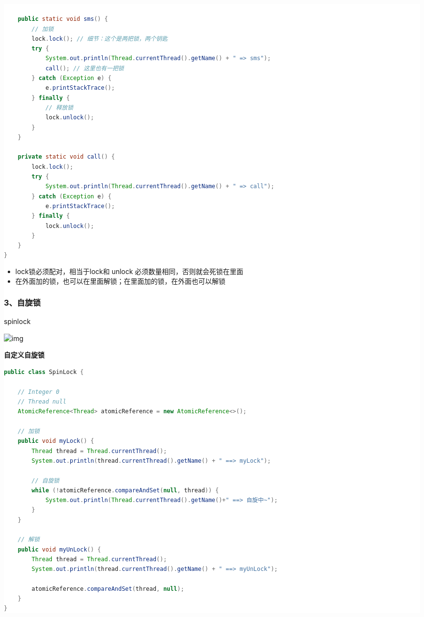 ```java

    public static void sms() {
        // 加锁
        lock.lock(); // 细节：这个是两把锁，两个钥匙
        try {
            System.out.println(Thread.currentThread().getName() + " => sms");
            call(); // 这里也有一把锁
        } catch (Exception e) {
            e.printStackTrace();
        } finally {
            // 释放锁
            lock.unlock();
        }
    }

    private static void call() {
        lock.lock();
        try {
            System.out.println(Thread.currentThread().getName() + " => call");
        } catch (Exception e) {
            e.printStackTrace();
        } finally {
            lock.unlock();
        }
    }
}
```

- lock锁必须配对，相当于lock和 unlock 必须数量相同，否则就会死锁在里面
- 在外面加的锁，也可以在里面解锁；在里面加的锁，在外面也可以解锁

### 3、自旋锁

spinlock

![img](https://img2020.cnblogs.com/blog/1988929/202104/1988929-20210416215215714-1055509786.png)

**自定义自旋锁**

```java
public class SpinLock {

    // Integer 0
    // Thread null
    AtomicReference<Thread> atomicReference = new AtomicReference<>();

    // 加锁
    public void myLock() {
        Thread thread = Thread.currentThread();
        System.out.println(thread.currentThread().getName() + " ==> myLock");

        // 自旋锁
        while (!atomicReference.compareAndSet(null, thread)) {
            System.out.println(Thread.currentThread().getName()+" ==> 自旋中~");
        }
    }

    // 解锁
    public void myUnLock() {
        Thread thread = Thread.currentThread();
        System.out.println(thread.currentThread().getName() + " ==> myUnLock");

        atomicReference.compareAndSet(thread, null);
    }
}
```